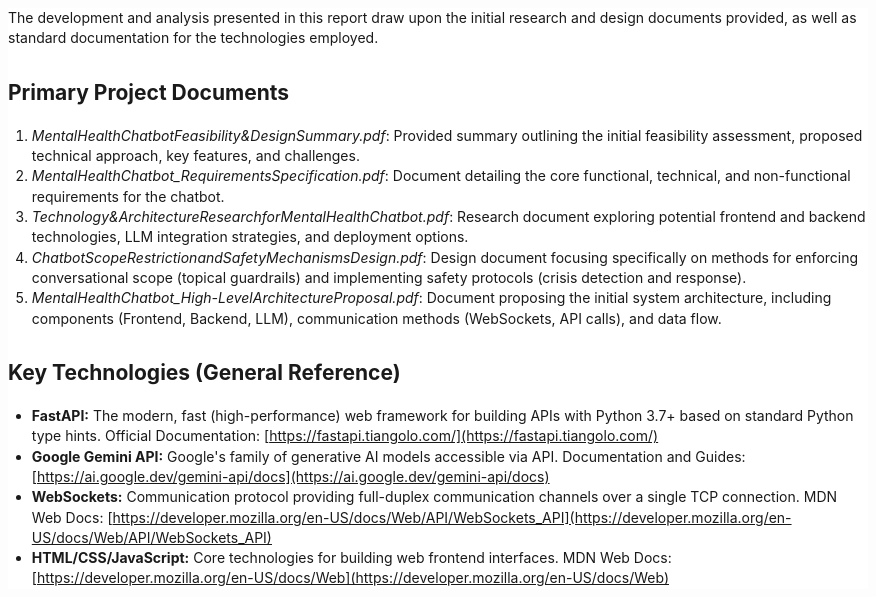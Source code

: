 The development and analysis presented in this report draw upon the initial research and design documents provided, as well as standard documentation for the technologies employed.

## Primary Project Documents

1.  *MentalHealthChatbotFeasibility&DesignSummary.pdf*: Provided summary outlining the initial feasibility assessment, proposed technical approach, key features, and challenges.
2.  *MentalHealthChatbot_RequirementsSpecification.pdf*: Document detailing the core functional, technical, and non-functional requirements for the chatbot.
3.  *Technology&ArchitectureResearchforMentalHealthChatbot.pdf*: Research document exploring potential frontend and backend technologies, LLM integration strategies, and deployment options.
4.  *ChatbotScopeRestrictionandSafetyMechanismsDesign.pdf*: Design document focusing specifically on methods for enforcing conversational scope (topical guardrails) and implementing safety protocols (crisis detection and response).
5.  *MentalHealthChatbot_High-LevelArchitectureProposal.pdf*: Document proposing the initial system architecture, including components (Frontend, Backend, LLM), communication methods (WebSockets, API calls), and data flow.

## Key Technologies (General Reference)

*   **FastAPI:** The modern, fast (high-performance) web framework for building APIs with Python 3.7+ based on standard Python type hints. Official Documentation: [https://fastapi.tiangolo.com/](https://fastapi.tiangolo.com/)
*   **Google Gemini API:** Google's family of generative AI models accessible via API. Documentation and Guides: [https://ai.google.dev/gemini-api/docs](https://ai.google.dev/gemini-api/docs)
*   **WebSockets:** Communication protocol providing full-duplex communication channels over a single TCP connection. MDN Web Docs: [https://developer.mozilla.org/en-US/docs/Web/API/WebSockets_API](https://developer.mozilla.org/en-US/docs/Web/API/WebSockets_API)
*   **HTML/CSS/JavaScript:** Core technologies for building web frontend interfaces. MDN Web Docs: [https://developer.mozilla.org/en-US/docs/Web](https://developer.mozilla.org/en-US/docs/Web)

